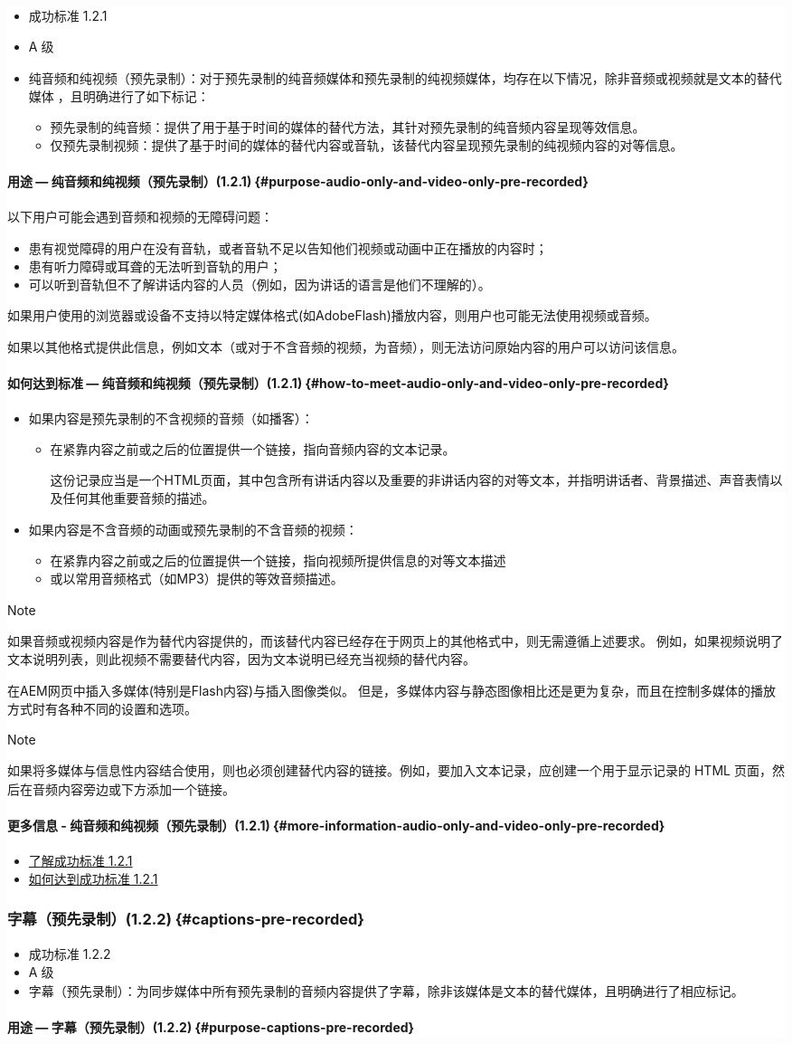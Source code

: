 * 成功标准 1.2.1
* A 级
* 纯音频和纯视频（预先录制）：对于预先录制的纯音频媒体和预先录制的纯视频媒体，均存在以下情况，除非音频或视频就是文本的替代媒体 ，且明确进行了如下标记：

   * 预先录制的纯音频：提供了用于基于时间的媒体的替代方法，其针对预先录制的纯音频内容呈现等效信息。
   * 仅预先录制视频：提供了基于时间的媒体的替代内容或音轨，该替代内容呈现预先录制的纯视频内容的对等信息。

#### 用途 — 纯音频和纯视频（预先录制）(1.2.1) {#purpose-audio-only-and-video-only-pre-recorded}

以下用户可能会遇到音频和视频的无障碍问题：

* 患有视觉障碍的用户在没有音轨，或者音轨不足以告知他们视频或动画中正在播放的内容时；
* 患有听力障碍或耳聋的无法听到音轨的用户；
* 可以听到音轨但不了解讲话内容的人员（例如，因为讲话的语言是他们不理解的）。

如果用户使用的浏览器或设备不支持以特定媒体格式(如AdobeFlash)播放内容，则用户也可能无法使用视频或音频。

如果以其他格式提供此信息，例如文本（或对于不含音频的视频，为音频），则无法访问原始内容的用户可以访问该信息。

#### 如何达到标准 — 纯音频和纯视频（预先录制）(1.2.1) {#how-to-meet-audio-only-and-video-only-pre-recorded}

* 如果内容是预先录制的不含视频的音频（如播客）：

   * 在紧靠内容之前或之后的位置提供一个链接，指向音频内容的文本记录。

      这份记录应当是一个HTML页面，其中包含所有讲话内容以及重要的非讲话内容的对等文本，并指明讲话者、背景描述、声音表情以及任何其他重要音频的描述。

* 如果内容是不含音频的动画或预先录制的不含音频的视频：

   * 在紧靠内容之前或之后的位置提供一个链接，指向视频所提供信息的对等文本描述
   * 或以常用音频格式（如MP3）提供的等效音频描述。

>[!NOTE]
>
>如果音频或视频内容是作为替代内容提供的，而该替代内容已经存在于网页上的其他格式中，则无需遵循上述要求。 例如，如果视频说明了文本说明列表，则此视频不需要替代内容，因为文本说明已经充当视频的替代内容。

在AEM网页中插入多媒体(特别是Flash内容)与插入图像类似。 但是，多媒体内容与静态图像相比还是更为复杂，而且在控制多媒体的播放方式时有各种不同的设置和选项。

>[!NOTE]
>
>如果将多媒体与信息性内容结合使用，则也必须创建替代内容的链接。例如，要加入文本记录，应创建一个用于显示记录的 HTML 页面，然后在音频内容旁边或下方添加一个链接。

#### 更多信息 - 纯音频和纯视频（预先录制）(1.2.1) {#more-information-audio-only-and-video-only-pre-recorded}

* [了解成功标准 1.2.1](https://www.w3.org/TR/UNDERSTANDING-WCAG20/media-equiv-av-only-alt.html)
* [如何达到成功标准 1.2.1](https://www.w3.org/WAI/WCAG20/quickref/#media-equiv)

### 字幕（预先录制）(1.2.2) {#captions-pre-recorded}

* 成功标准 1.2.2
* A 级
* 字幕（预先录制）：为同步媒体中所有预先录制的音频内容提供了字幕，除非该媒体是文本的替代媒体，且明确进行了相应标记。

#### 用途 — 字幕（预先录制）(1.2.2) {#purpose-captions-pre-recorded}
